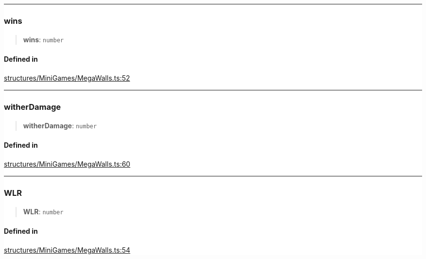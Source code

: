***

### wins

> **wins**: `number`

#### Defined in

[structures/MiniGames/MegaWalls.ts:52](https://github.com/Kathund/REBORN-docs-TEST/blob/1c14a4fa83649d1c26475bdd62d394bf5095b016/src/structures/MiniGames/MegaWalls.ts#L52)

***

### witherDamage

> **witherDamage**: `number`

#### Defined in

[structures/MiniGames/MegaWalls.ts:60](https://github.com/Kathund/REBORN-docs-TEST/blob/1c14a4fa83649d1c26475bdd62d394bf5095b016/src/structures/MiniGames/MegaWalls.ts#L60)

***

### WLR

> **WLR**: `number`

#### Defined in

[structures/MiniGames/MegaWalls.ts:54](https://github.com/Kathund/REBORN-docs-TEST/blob/1c14a4fa83649d1c26475bdd62d394bf5095b016/src/structures/MiniGames/MegaWalls.ts#L54)
